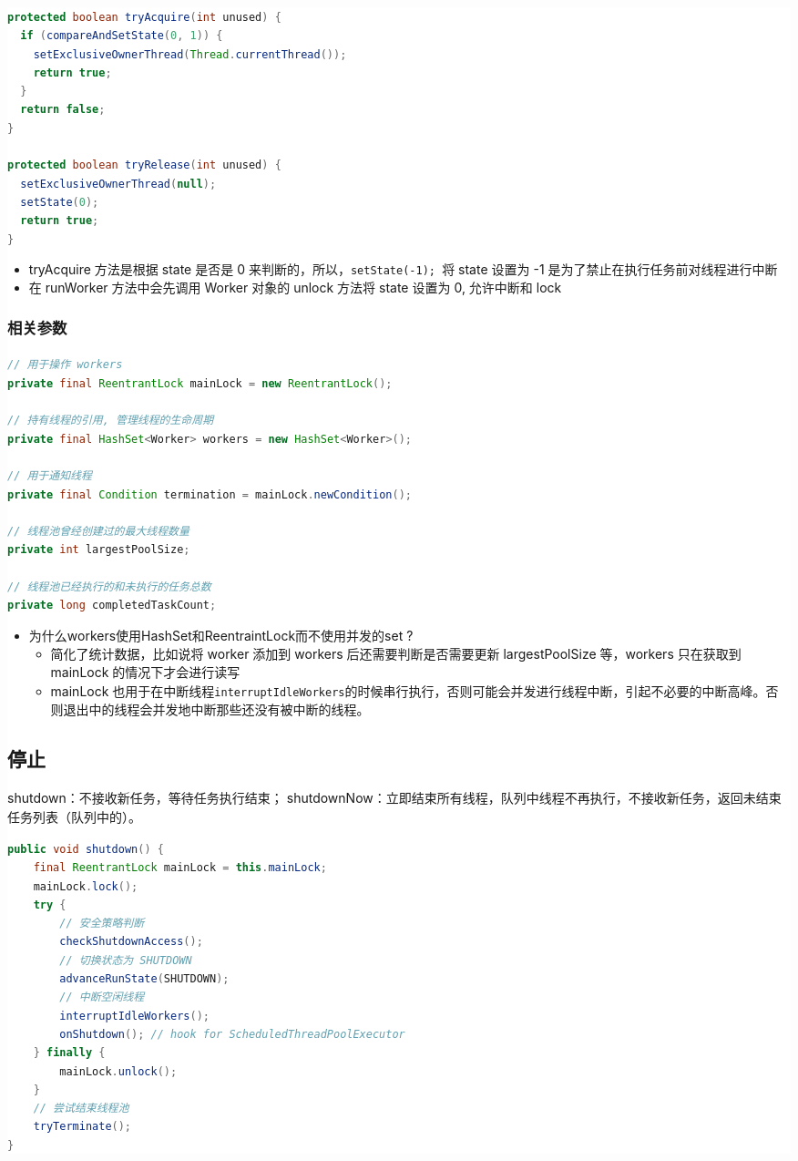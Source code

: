   ```java
  protected boolean tryAcquire(int unused) {
    if (compareAndSetState(0, 1)) {
      setExclusiveOwnerThread(Thread.currentThread());
      return true;
    }
    return false;
  }
  
  protected boolean tryRelease(int unused) {
    setExclusiveOwnerThread(null);
    setState(0);
    return true;
  }
  ```

  * tryAcquire 方法是根据 state 是否是 0 来判断的，所以，`setState(-1); `将 state 设置为 -1 是为了禁止在执行任务前对线程进行中断
  * 在 runWorker 方法中会先调用 Worker 对象的 unlock 方法将 state 设置为 0, 允许中断和 lock

### 相关参数

```java
// 用于操作 workers 
private final ReentrantLock mainLock = new ReentrantLock();

// 持有线程的引用, 管理线程的生命周期
private final HashSet<Worker> workers = new HashSet<Worker>();

// 用于通知线程
private final Condition termination = mainLock.newCondition();

// 线程池曾经创建过的最大线程数量
private int largestPoolSize;

// 线程池已经执行的和未执行的任务总数
private long completedTaskCount;
```

- 为什么workers使用HashSet和ReentraintLock而不使用并发的set ?
  * 简化了统计数据，比如说将 worker 添加到 workers 后还需要判断是否需要更新 largestPoolSize 等，workers 只在获取到 mainLock 的情况下才会进行读写
  * mainLock 也用于在中断线程`interruptIdleWorkers`的时候串行执行，否则可能会并发进行线程中断，引起不必要的中断高峰。否则退出中的线程会并发地中断那些还没有被中断的线程。

## 停止

shutdown：不接收新任务，等待任务执行结束；
shutdownNow：立即结束所有线程，队列中线程不再执行，不接收新任务，返回未结束任务列表（队列中的）。

```java
public void shutdown() {
    final ReentrantLock mainLock = this.mainLock;
    mainLock.lock();
    try {
        // 安全策略判断
        checkShutdownAccess();
        // 切换状态为 SHUTDOWN
        advanceRunState(SHUTDOWN);
        // 中断空闲线程
        interruptIdleWorkers();
        onShutdown(); // hook for ScheduledThreadPoolExecutor
    } finally {
        mainLock.unlock();
    }
    // 尝试结束线程池
    tryTerminate();
}
```